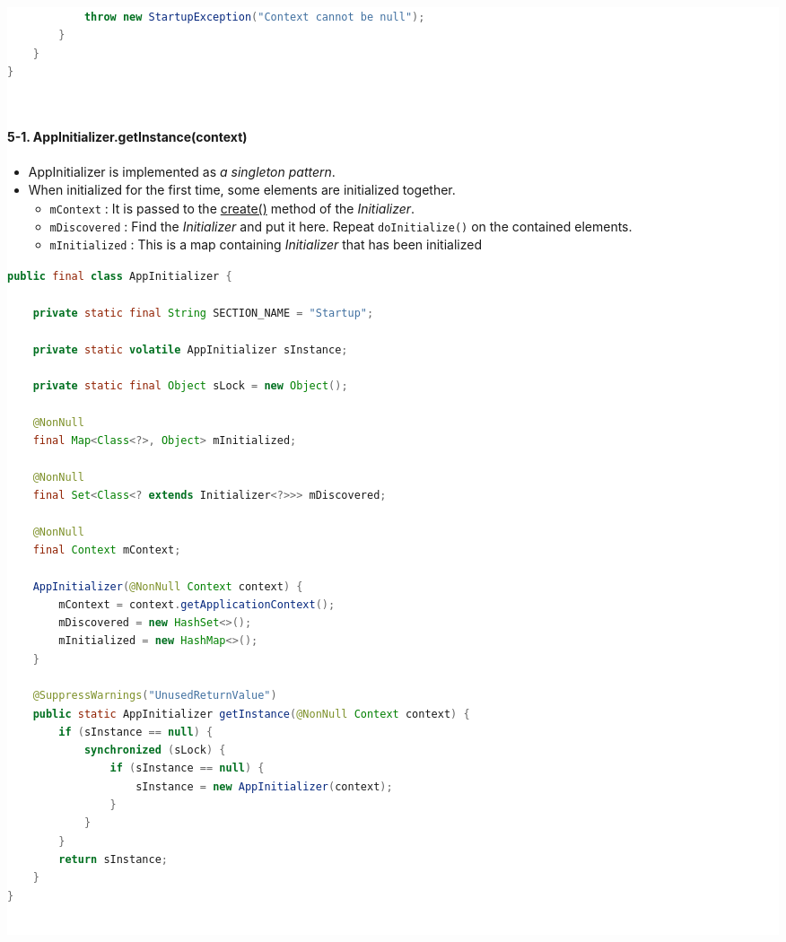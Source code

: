 ```java
            throw new StartupException("Context cannot be null");
        }
    }
}
```
<br>

#### 5-1. AppInitializer.getInstance(context)
- AppInitializer is implemented as *a singleton pattern*.
- When initialized for the first time, some elements are initialized together.
  - `mContext` : It is passed to the [create()](#3-initializert) method of the *Initializer*.
  - `mDiscovered` : Find the *Initializer* and put it here. Repeat `doInitialize()` on the contained elements.
  - `mInitialized` : This is a map containing *Initializer* that has been initialized
```java
public final class AppInitializer {
    
    private static final String SECTION_NAME = "Startup";

    private static volatile AppInitializer sInstance;

    private static final Object sLock = new Object();

    @NonNull
    final Map<Class<?>, Object> mInitialized;

    @NonNull
    final Set<Class<? extends Initializer<?>>> mDiscovered;

    @NonNull
    final Context mContext;
        
    AppInitializer(@NonNull Context context) {
        mContext = context.getApplicationContext();
        mDiscovered = new HashSet<>();
        mInitialized = new HashMap<>();
    }
    
    @SuppressWarnings("UnusedReturnValue")
    public static AppInitializer getInstance(@NonNull Context context) {
        if (sInstance == null) {
            synchronized (sLock) {
                if (sInstance == null) {
                    sInstance = new AppInitializer(context);
                }
            }
        }
        return sInstance;
    }    
}
```
<br>
